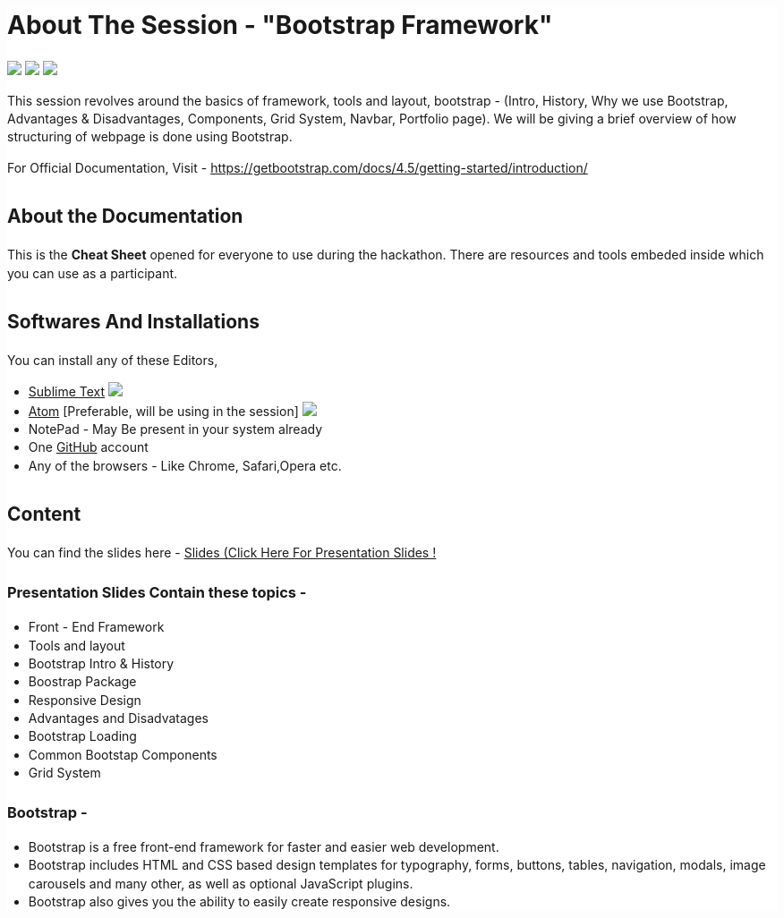 # About The Session - "Bootstrap Framework"
<img src="https://img.shields.io/badge/Bootstrap-Code-orange"> <img src="https://img.shields.io/badge/Bootstrap-Documentation-brightgreen"> <img src="https://img.shields.io/badge/License-MIT-red">

This session revolves around the basics of framework, tools and layout, bootstrap - (Intro, History, Why we use Bootstrap, Advantages & Disadvantages, Components, Grid System, Navbar, Portfolio page).
We will be giving a brief overview of how structuring of webpage is done using Bootstrap.

For Official Documentation, Visit - https://getbootstrap.com/docs/4.5/getting-started/introduction/

## About the Documentation

This is the **Cheat Sheet** opened for everyone to use during the hackathon. There are resources and tools embeded inside which you can use as a participant.

## Softwares And Installations

You can install any of these Editors,
* [Sublime Text](https://www.sublimetext.com/) <img src="https://img.shields.io/badge/Editor-Sublime-yellow">
* [Atom](https://atom.io/) [Preferable, will be using in the session] <img src = https://img.shields.io/badge/Editor-Atom-green>
* NotePad - May Be present in your system already
* One [GitHub](https://github.com/) account
* Any of the browsers - Like Chrome, Safari,Opera etc.

## Content

You can find the slides here - <a href = "https://www.canva.com/design/DAEB5rW7RFg/IKKunaSpzpFh_4liAbIh8w/view?utm_content=DAEB5rW7RFg&utm_campaign=designshare&utm_medium=link&utm_source=publishsharelink">Slides (Click Here For Presentation Slides !</a>

### Presentation Slides Contain these topics - 

* Front - End Framework
* Tools and layout
* Bootstrap Intro & History
* Boostrap Package
* Responsive Design
* Advantages and Disadvatages
* Bootstrap Loading
* Common Bootstap Components
* Grid System


### Bootstrap - 

* Bootstrap is a free front-end framework for faster and easier web development.
* Bootstrap includes HTML and CSS based design templates for typography, forms, buttons, tables, navigation, modals, image carousels and many other, as well as optional JavaScript plugins.
* Bootstrap also gives you the ability to easily create responsive designs.
